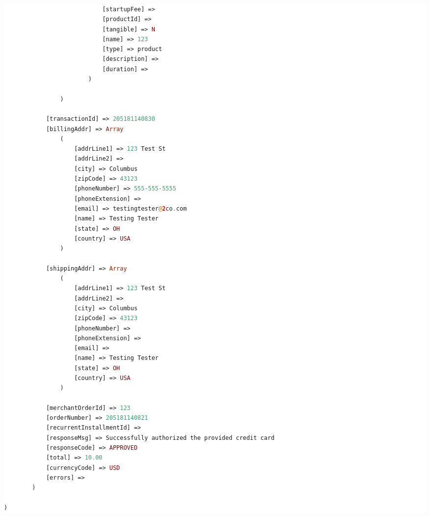 ```php
                            [startupFee] =>
                            [productId] =>
                            [tangible] => N
                            [name] => 123
                            [type] => product
                            [description] =>
                            [duration] =>
                        )

                )

            [transactionId] => 205181140830
            [billingAddr] => Array
                (
                    [addrLine1] => 123 Test St
                    [addrLine2] =>
                    [city] => Columbus
                    [zipCode] => 43123
                    [phoneNumber] => 555-555-5555
                    [phoneExtension] =>
                    [email] => testingtester@2co.com
                    [name] => Testing Tester
                    [state] => OH
                    [country] => USA
                )

            [shippingAddr] => Array
                (
                    [addrLine1] => 123 Test St
                    [addrLine2] =>
                    [city] => Columbus
                    [zipCode] => 43123
                    [phoneNumber] =>
                    [phoneExtension] =>
                    [email] =>
                    [name] => Testing Tester
                    [state] => OH
                    [country] => USA
                )

            [merchantOrderId] => 123
            [orderNumber] => 205181140821
            [recurrentInstallmentId] =>
            [responseMsg] => Successfully authorized the provided credit card
            [responseCode] => APPROVED
            [total] => 10.00
            [currencyCode] => USD
            [errors] =>
        )

)
```
